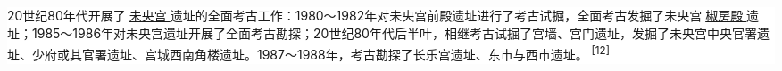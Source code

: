   </a>
  <a name="ref_12">
  </a>
  <a name="ref_12">
  </a>
  <a name="ref_12">
  </a>
  <a name="ref_12">
  </a>
  <a name="ref_12">
  </a>
  <a name="ref_12">
  </a>
  <a name="ref_12">
  </a>
  <a name="ref_12">
  </a>
  <a name="ref_12">
  </a>
  <a name="ref_12">
  </a>
  <a name="ref_12">
  </a>
  <a name="ref_12">
  </a>
  <a name="ref_12">
  </a>
 </div>
 <div class="para" label-module="para">
  20世纪80年代开展了
  <a data-lemmaid="22415" href="/item/%E6%9C%AA%E5%A4%AE%E5%AE%AB/22415" target="_blank">
   未央宫
  </a>
  遗址的全面考古工作：1980～1982年对未央宫前殿遗址进行了考古试掘，全面考古发掘了未央宫
  <a data-lemmaid="13216" href="/item/%E6%A4%92%E6%88%BF%E6%AE%BF/13216" target="_blank">
   椒房殿
  </a>
  遗址；1985～1986年对未央宫遗址开展了全面考古勘探；20世纪80年代后半叶，相继考古试掘了宫墙、宫门遗址，发掘了未央宫中央官署遗址、少府或其官署遗址、宫城西南角楼遗址。1987～1988年，考古勘探了长乐宫遗址、东市与西市遗址。
  <sup class="sup--normal" data-ctrmap=":12," data-sup="12">
   [12]
  </sup>
  <a class="sup-anchor" name="ref_[12]_184896">
  </a>
  <a name="ref_12">
  </a>
  <a name="ref_12">
  </a>
  <a name="ref_12">
  </a>
  <a name="ref_12">
  </a>
  <a name="ref_12">
  </a>
  <a name="ref_12">
  </a>
  <a name="ref_12">
  </a>
  <a name="ref_12">
  </a>
  <a name="ref_12">
  </a>
  <a name="ref_12">
  </a>